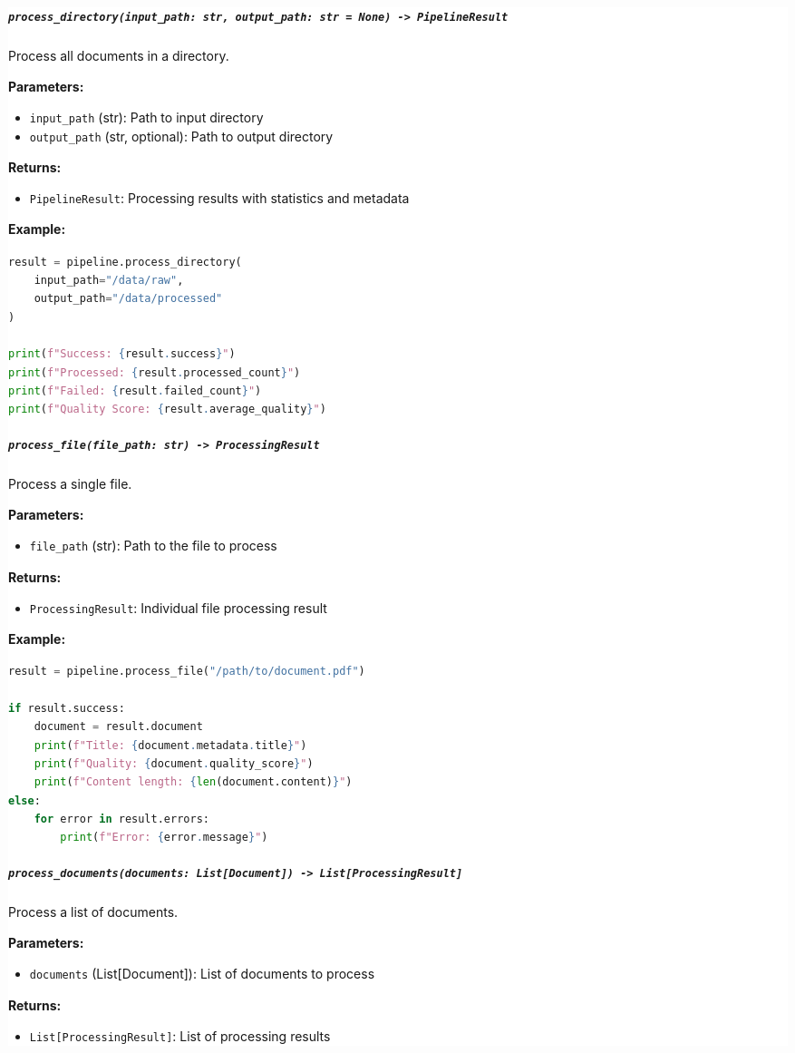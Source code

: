 ##### `process_directory(input_path: str, output_path: str = None) -> PipelineResult`
Process all documents in a directory.

**Parameters:**
- `input_path` (str): Path to input directory
- `output_path` (str, optional): Path to output directory

**Returns:**
- `PipelineResult`: Processing results with statistics and metadata

**Example:**
```python
result = pipeline.process_directory(
    input_path="/data/raw",
    output_path="/data/processed"
)

print(f"Success: {result.success}")
print(f"Processed: {result.processed_count}")
print(f"Failed: {result.failed_count}")
print(f"Quality Score: {result.average_quality}")
```

##### `process_file(file_path: str) -> ProcessingResult`
Process a single file.

**Parameters:**
- `file_path` (str): Path to the file to process

**Returns:**
- `ProcessingResult`: Individual file processing result

**Example:**
```python
result = pipeline.process_file("/path/to/document.pdf")

if result.success:
    document = result.document
    print(f"Title: {document.metadata.title}")
    print(f"Quality: {document.quality_score}")
    print(f"Content length: {len(document.content)}")
else:
    for error in result.errors:
        print(f"Error: {error.message}")
```

##### `process_documents(documents: List[Document]) -> List[ProcessingResult]`
Process a list of documents.

**Parameters:**
- `documents` (List[Document]): List of documents to process

**Returns:**
- `List[ProcessingResult]`: List of processing results
